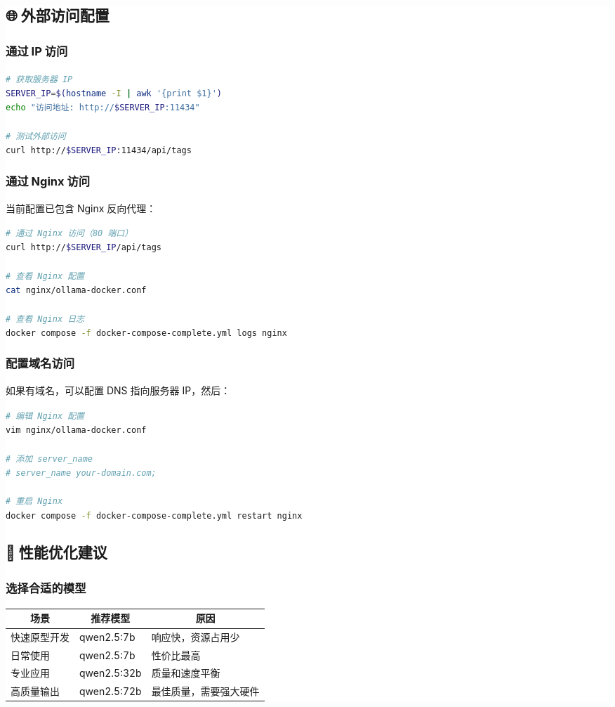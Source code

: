 ## 🌐 外部访问配置

### 通过 IP 访问

```bash
# 获取服务器 IP
SERVER_IP=$(hostname -I | awk '{print $1}')
echo "访问地址: http://$SERVER_IP:11434"

# 测试外部访问
curl http://$SERVER_IP:11434/api/tags
```

### 通过 Nginx 访问

当前配置已包含 Nginx 反向代理：

```bash
# 通过 Nginx 访问（80 端口）
curl http://$SERVER_IP/api/tags

# 查看 Nginx 配置
cat nginx/ollama-docker.conf

# 查看 Nginx 日志
docker compose -f docker-compose-complete.yml logs nginx
```

### 配置域名访问

如果有域名，可以配置 DNS 指向服务器 IP，然后：

```bash
# 编辑 Nginx 配置
vim nginx/ollama-docker.conf

# 添加 server_name
# server_name your-domain.com;

# 重启 Nginx
docker compose -f docker-compose-complete.yml restart nginx
```

## 🚀 性能优化建议

### 选择合适的模型

| 场景 | 推荐模型 | 原因 |
|------|---------|------|
| 快速原型开发 | qwen2.5:7b | 响应快，资源占用少 |
| 日常使用 | qwen2.5:7b | 性价比最高 |
| 专业应用 | qwen2.5:32b | 质量和速度平衡 |
| 高质量输出 | qwen2.5:72b | 最佳质量，需要强大硬件 |
